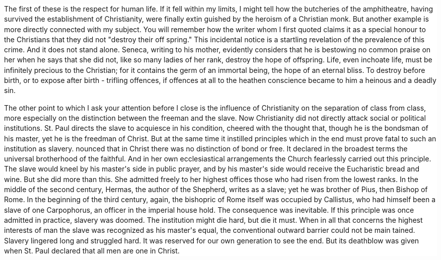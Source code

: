 The first of these is the respect for human life.
If it fell within my limits, I might tell how the
butcheries of the amphitheatre, having survived the establishment of Christianity, were finally extin guished by the heroism of a Christian monk. But
another example is more directly connected with my
subject. You will remember how the writer whom
I first quoted claims it as a special honour to the
Christians that they did not "destroy their off spring." This incidental notice is a startling revelation of the prevalence of this crime. And it does not stand alone. Seneca, writing to his mother, evidently
considers that he is bestowing no common praise on
her when he says that she did not, like so many
ladies of her rank, destroy the hope of offspring.
Life, even inchoate life, must be infinitely precious
to the Christian; for it contains the germ of an
immortal being, the hope of an eternal bliss. To
destroy before birth, or to expose after birth - trifling
offences, if offences at all to the heathen conscience
became to him a heinous and a deadly sin.

The other point to which I ask your attention before
I close is the influence of Christianity on the separation of class from class, more especially on the distinction between the freeman and the slave. Now
Christianity did not directly attack social or political institutions. St. Paul directs the slave to acquiesce in his condition, cheered with the thought that,
though he is the bondsman of his master, yet he is
the freedman of Christ. But at the same time it
instilled principles which in the end must prove fatal to such an institution as slavery.
nounced that in Christ there was no distinction of
bond or free. It declared in the broadest terms the
universal brotherhood of the faithful. And in her
own ecclesiastical arrangements the Church fearlessly carried out this principle. The slave would kneel by his master's side in public prayer, and by his
master's side would receive the Eucharistic bread
and wine. But she did more than this. She admitted freely to her highest offices those who had
risen from the lowest ranks. In the middle of the
second century, Hermas, the author of the Shepherd,
writes as a slave; yet he was brother of Pius, then
Bishop of Rome. In the beginning of the third
century, again, the bishopric of Rome itself was
occupied by Callistus, who had himself been a slave
of one Carpophorus, an officer in the imperial house
hold. The consequence was inevitable. If this
principle was once admitted in practice, slavery was
doomed. The institution might die hard, but die it
must. When in all that concerns the highest interests
of man the slave was recognized as his master's equal,
the conventional outward barrier could not be main
tained. Slavery lingered long and struggled hard.
It was reserved for our own generation to see the end. But its deathblow was given when St. Paul declared that all men are one in Christ.
